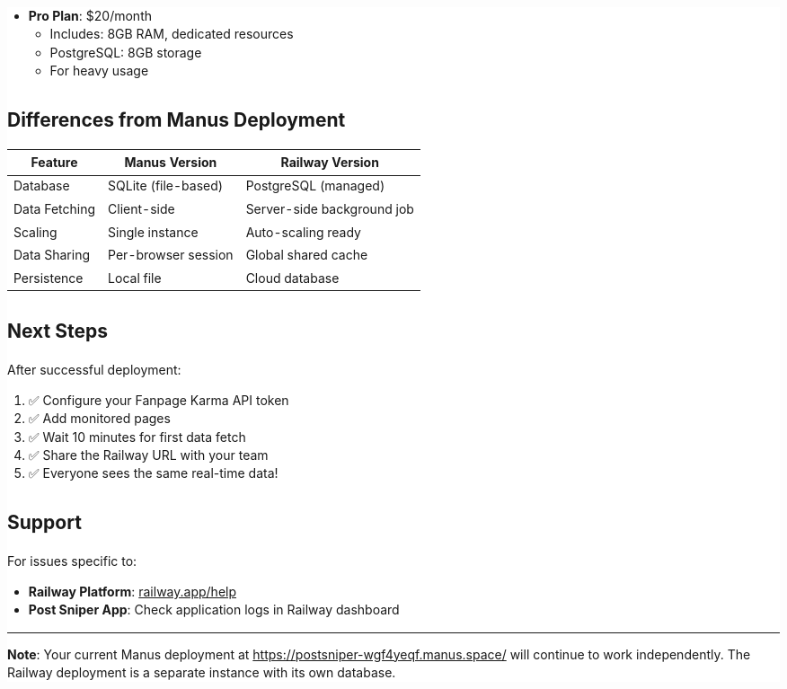 - **Pro Plan**: $20/month
  - Includes: 8GB RAM, dedicated resources
  - PostgreSQL: 8GB storage
  - For heavy usage

## Differences from Manus Deployment

| Feature | Manus Version | Railway Version |
|---------|---------------|-----------------|
| Database | SQLite (file-based) | PostgreSQL (managed) |
| Data Fetching | Client-side | Server-side background job |
| Scaling | Single instance | Auto-scaling ready |
| Data Sharing | Per-browser session | Global shared cache |
| Persistence | Local file | Cloud database |

## Next Steps

After successful deployment:

1. ✅ Configure your Fanpage Karma API token
2. ✅ Add monitored pages
3. ✅ Wait 10 minutes for first data fetch
4. ✅ Share the Railway URL with your team
5. ✅ Everyone sees the same real-time data!

## Support

For issues specific to:
- **Railway Platform**: [railway.app/help](https://railway.app/help)
- **Post Sniper App**: Check application logs in Railway dashboard

---

**Note**: Your current Manus deployment at https://postsniper-wgf4yeqf.manus.space/ will continue to work independently. The Railway deployment is a separate instance with its own database.

